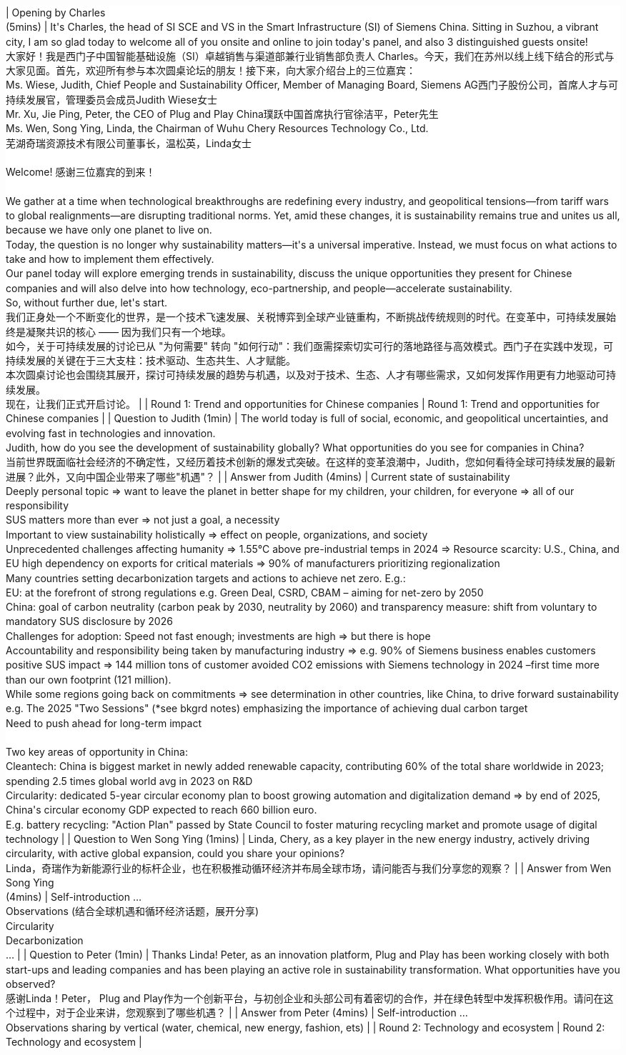 | Opening by Charles<br>(5mins) | It's Charles, the head of SI SCE and VS in the Smart Infrastructure (SI) of Siemens China. Sitting in Suzhou, a vibrant city, I am so glad today to welcome all of you onsite and online to join today's panel, and also 3 distinguished guests onsite!<br>大家好！我是西门子中国智能基础设施（SI）卓越销售与渠道部兼行业销售部负责人 Charles。今天，我们在苏州以线上线下结合的形式与大家见面。首先，欢迎所有参与本次圆桌论坛的朋友！接下来，向大家介绍台上的三位嘉宾：<br>Ms. Wiese, Judith, Chief People and Sustainability Officer, Member of Managing Board, Siemens AG西门子股份公司，首席人才与可持续发展官，管理委员会成员Judith Wiese女士<br>Mr. Xu, Jie Ping, Peter, the CEO of Plug and Play China璞跃中国首席执行官徐洁平，Peter先生<br>Ms. Wen, Song Ying, Linda, the Chairman of Wuhu Chery Resources Technology Co., Ltd.<br>芜湖奇瑞资源技术有限公司董事长，温松英，Linda女士<br><br>Welcome! 感谢三位嘉宾的到来！<br><br>We gather at a time when technological breakthroughs are redefining every industry, and geopolitical tensions—from tariff wars to global realignments—are disrupting traditional norms. Yet, amid these changes, it is sustainability remains true and unites us all, because we have only one planet to live on.<br>Today, the question is no longer why sustainability matters—it's a universal imperative. Instead, we must focus on what actions to take and how to implement them effectively. <br>Our panel today will explore emerging trends in sustainability, discuss the unique opportunities they present for Chinese companies and will also delve into how technology, eco-partnership, and people—accelerate sustainability.<br>So, without further due, let's start.<br>我们正身处一个不断变化的世界，是一个技术飞速发展、关税博弈到全球产业链重构，不断挑战传统规则的时代。在变革中，可持续发展始终是凝聚共识的核心 —— 因为我们只有一个地球。<br>如今，关于可持续发展的讨论已从 "为何需要" 转向 "如何行动"：我们亟需探索切实可行的落地路径与高效模式。西门子在实践中发现，可持续发展的关键在于三大支柱：技术驱动、生态共生、人才赋能。<br>本次圆桌讨论也会围绕其展开，探讨可持续发展的趋势与机遇，以及对于技术、生态、人才有哪些需求，又如何发挥作用更有力地驱动可持续发展。<br>现在，让我们正式开启讨论。 |
| Round 1: Trend and opportunities for Chinese companies | Round 1: Trend and opportunities for Chinese companies |
| Question to Judith (1min) | The world today is full of social, economic, and geopolitical uncertainties, and evolving fast in technologies and innovation. <br>Judith, how do you see the development of sustainability globally? What opportunities do you see for companies in China?<br>当前世界既面临社会经济的不确定性，又经历着技术创新的爆发式突破。在这样的变革浪潮中，Judith，您如何看待全球可持续发展的最新进展？此外，又向中国企业带来了哪些"机遇"？ |
| Answer from Judith (4mins) | Current state of sustainability<br>Deeply personal topic => want to leave the planet in better shape for my children, your children, for everyone => all of our responsibility<br>SUS matters more than ever => not just a goal, a necessity <br>Important to view sustainability holistically => effect on people, organizations, and society<br>Unprecedented challenges affecting humanity => 1.55°C above pre-industrial temps in 2024 => Resource scarcity: U.S., China, and EU high dependency on exports for critical materials => 90% of manufacturers prioritizing regionalization <br>Many countries setting decarbonization targets and actions to achieve net zero. E.g.:<br>EU: at the forefront of strong regulations e.g. Green Deal, CSRD, CBAM – aiming for net-zero by 2050<br>China: goal of carbon neutrality (carbon peak by 2030, neutrality by 2060) and transparency measure: shift from voluntary to mandatory SUS disclosure by 2026 <br>Challenges for adoption: Speed not fast enough; investments are high => but there is hope<br>Accountability and responsibility being taken by manufacturing industry => e.g. 90% of Siemens business enables customers positive SUS impact => 144 million tons of customer avoided CO2 emissions with Siemens technology in 2024 –first time more than our own footprint (121 million).<br>While some regions going back on commitments => see determination in other countries, like China, to drive forward sustainability e.g. The 2025 "Two Sessions" (*see bkgrd notes) emphasizing the importance of achieving dual carbon target<br>Need to push ahead for long-term impact<br><br>Two key areas of opportunity in China: <br>Cleantech: China is biggest market in newly added renewable capacity, contributing 60% of the total share worldwide in 2023; spending 2.5 times global world avg in 2023 on R&D <br>Circularity: dedicated 5-year circular economy plan to boost growing automation and digitalization demand => by end of 2025, China's circular economy GDP expected to reach 660 billion euro. <br>E.g. battery recycling: "Action Plan" passed by State Council to foster maturing recycling market and promote usage of digital technology |
| Question to Wen Song Ying (1mins) | Linda, Chery, as a key player in the new energy industry, actively driving circularity, with active global expansion, could you share your opinions?<br>Linda，奇瑞作为新能源行业的标杆企业，也在积极推动循环经济并布局全球市场，请问能否与我们分享您的观察？ |
| Answer from Wen Song Ying<br>(4mins) | Self-introduction …<br>Observations (结合全球机遇和循环经济话题，展开分享)<br>Circularity<br>Decarbonization<br> … |
| Question to Peter (1min) | Thanks Linda! Peter, as an innovation platform, Plug and Play has been working closely with both start-ups and leading companies and has been playing an active role in sustainability transformation. What opportunities have you observed?<br>感谢Linda！Peter， Plug and Play作为一个创新平台，与初创企业和头部公司有着密切的合作，并在绿色转型中发挥积极作用。请问在这个过程中，对于企业来讲，您观察到了哪些机遇？ |
| Answer from Peter (4mins) | Self-introduction …<br>Observations sharing by vertical (water, chemical, new energy, fashion, ets) |
| Round 2: Technology and ecosystem | Round 2: Technology and ecosystem |
